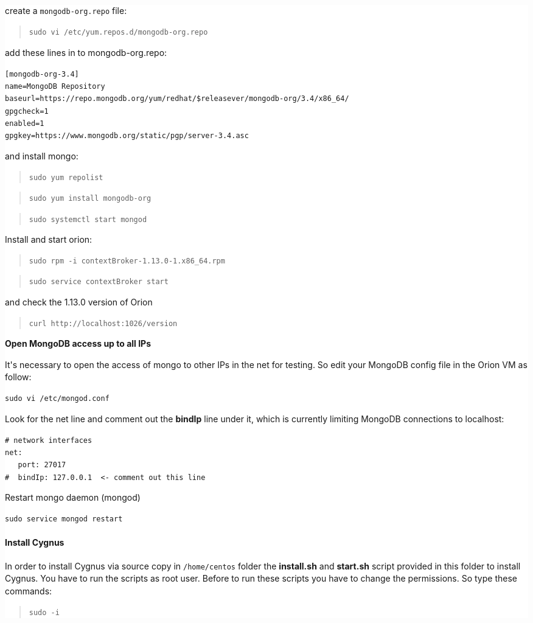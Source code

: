 create a `mongodb-org.repo` file:
 
> `sudo vi /etc/yum.repos.d/mongodb-org.repo`

add these lines in to mongodb-org.repo:

	[mongodb-org-3.4]
	name=MongoDB Repository
	baseurl=https://repo.mongodb.org/yum/redhat/$releasever/mongodb-org/3.4/x86_64/
	gpgcheck=1
	enabled=1
	gpgkey=https://www.mongodb.org/static/pgp/server-3.4.asc

and install mongo:

> `sudo yum repolist`

> `sudo yum install mongodb-org`

> `sudo systemctl start mongod`
   
Install and start orion:
   
> `sudo rpm -i contextBroker-1.13.0-1.x86_64.rpm`

> `sudo service contextBroker start`

and check the 1.13.0 version of Orion

> `curl http://localhost:1026/version`


**Open MongoDB access up to all IPs**

It's necessary to open the access of mongo to other IPs in the net for testing. So edit your MongoDB config file in the Orion VM as follow:

`sudo vi /etc/mongod.conf`

Look for the net line and comment out the **bindIp** line under it, which is currently limiting MongoDB connections to localhost:

```text
# network interfaces
net:
   port: 27017
#  bindIp: 127.0.0.1  <- comment out this line
```

Restart mongo daemon (mongod)

`sudo service mongod restart`


#### Install Cygnus #####

In order to install Cygnus via source copy in `/home/centos` folder the **install.sh** and **start.sh** script provided in this folder to install Cygnus. 
You have to run the scripts as root user. Before to run these scripts you have to change the permissions. So type these commands:  

> `sudo -i`
